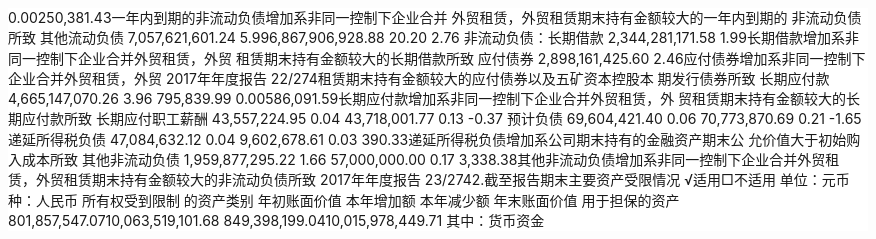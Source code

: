 0.00250,381.43一年内到期的非流动负债增加系非同一控制下企业合并
外贸租赁，外贸租赁期末持有金额较大的一年内到期的
非流动负债所致
其他流动负债
7,057,621,601.24
5.996,867,906,928.88
20.20
2.76
非流动负债：长期借款
2,344,281,171.58
1.99长期借款增加系非同一控制下企业合并外贸租赁，外贸
租赁期末持有金额较大的长期借款所致
应付债券
2,898,161,425.60
2.46应付债券增加系非同一控制下企业合并外贸租赁，外贸
2017年年度报告
22/274租赁期末持有金额较大的应付债券以及五矿资本控股本
期发行债券所致
长期应付款
4,665,147,070.26
3.96
795,839.99
0.00586,091.59长期应付款增加系非同一控制下企业合并外贸租赁，外
贸租赁期末持有金额较大的长期应付款所致
长期应付职工薪酬
43,557,224.95
0.04
43,718,001.77
0.13
-0.37
预计负债
69,604,421.40
0.06
70,773,870.69
0.21
-1.65
递延所得税负债
47,084,632.12
0.04
9,602,678.61
0.03
390.33递延所得税负债增加系公司期末持有的金融资产期末公
允价值大于初始购入成本所致
其他非流动负债
1,959,877,295.22
1.66
57,000,000.00
0.17
3,338.38其他非流动负债增加系非同一控制下企业合并外贸租
赁，外贸租赁期末持有金额较大的非流动负债所致
2017年年度报告
23/2742.截至报告期末主要资产受限情况
√适用□不适用
单位：元币种：人民币
所有权受到限制
的资产类别
年初账面价值
本年增加额
本年减少额
年末账面价值
用于担保的资产
801,857,547.0710,063,519,101.68
849,398,199.0410,015,978,449.71
其中：货币资金